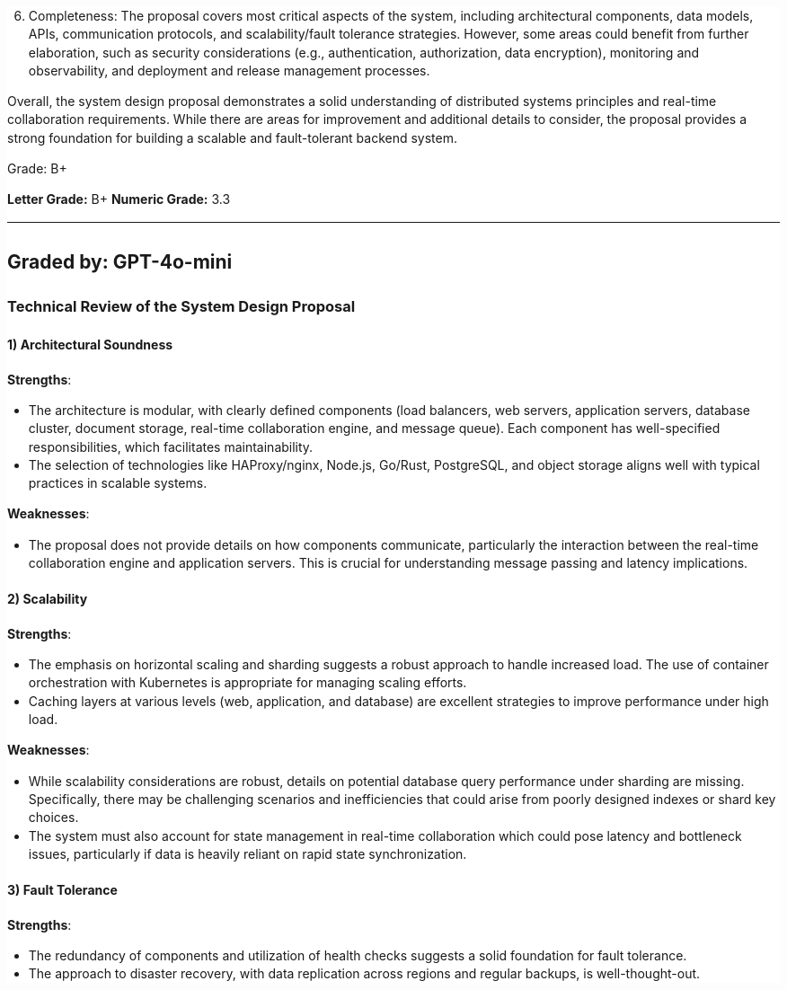 6) Completeness:
The proposal covers most critical aspects of the system, including architectural components, data models, APIs, communication protocols, and scalability/fault tolerance strategies. However, some areas could benefit from further elaboration, such as security considerations (e.g., authentication, authorization, data encryption), monitoring and observability, and deployment and release management processes.

Overall, the system design proposal demonstrates a solid understanding of distributed systems principles and real-time collaboration requirements. While there are areas for improvement and additional details to consider, the proposal provides a strong foundation for building a scalable and fault-tolerant backend system.

Grade: B+

**Letter Grade:** B+
**Numeric Grade:** 3.3

---

## Graded by: GPT-4o-mini

### Technical Review of the System Design Proposal

#### 1) Architectural Soundness
**Strengths**:
- The architecture is modular, with clearly defined components (load balancers, web servers, application servers, database cluster, document storage, real-time collaboration engine, and message queue). Each component has well-specified responsibilities, which facilitates maintainability.
- The selection of technologies like HAProxy/nginx, Node.js, Go/Rust, PostgreSQL, and object storage aligns well with typical practices in scalable systems.

**Weaknesses**:
- The proposal does not provide details on how components communicate, particularly the interaction between the real-time collaboration engine and application servers. This is crucial for understanding message passing and latency implications.
  
#### 2) Scalability
**Strengths**:
- The emphasis on horizontal scaling and sharding suggests a robust approach to handle increased load. The use of container orchestration with Kubernetes is appropriate for managing scaling efforts.
- Caching layers at various levels (web, application, and database) are excellent strategies to improve performance under high load.

**Weaknesses**:
- While scalability considerations are robust, details on potential database query performance under sharding are missing. Specifically, there may be challenging scenarios and inefficiencies that could arise from poorly designed indexes or shard key choices.
- The system must also account for state management in real-time collaboration which could pose latency and bottleneck issues, particularly if data is heavily reliant on rapid state synchronization.

#### 3) Fault Tolerance
**Strengths**:
- The redundancy of components and utilization of health checks suggests a solid foundation for fault tolerance.
- The approach to disaster recovery, with data replication across regions and regular backups, is well-thought-out.
